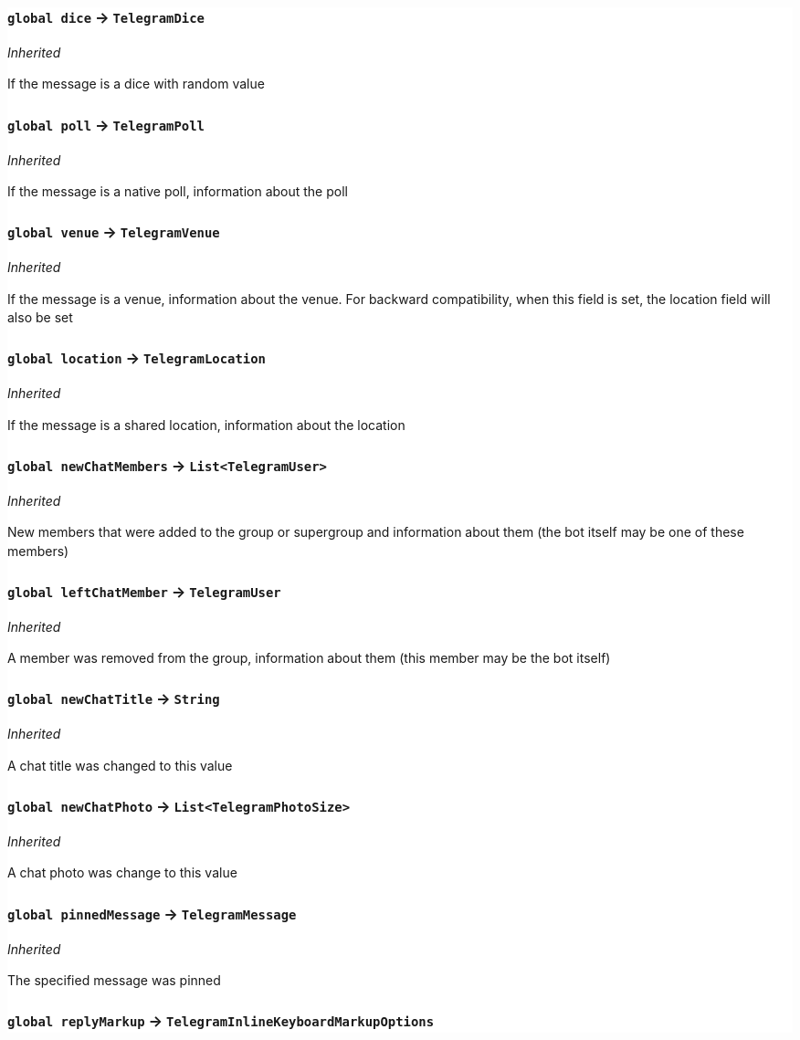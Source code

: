 ### `global dice` → `TelegramDice`

_Inherited_

If the message is a dice with random value

### `global poll` → `TelegramPoll`

_Inherited_

If the message is a native poll, information about the poll

### `global venue` → `TelegramVenue`

_Inherited_

If the message is a venue, information about the venue. For backward compatibility, when this field is set, the location field will also be set

### `global location` → `TelegramLocation`

_Inherited_

If the message is a shared location, information about the location

### `global newChatMembers` → `List<TelegramUser>`

_Inherited_

New members that were added to the group or supergroup and information about them (the bot itself may be one of these members)

### `global leftChatMember` → `TelegramUser`

_Inherited_

A member was removed from the group, information about them (this member may be the bot itself)

### `global newChatTitle` → `String`

_Inherited_

A chat title was changed to this value

### `global newChatPhoto` → `List<TelegramPhotoSize>`

_Inherited_

A chat photo was change to this value

### `global pinnedMessage` → `TelegramMessage`

_Inherited_

The specified message was pinned

### `global replyMarkup` → `TelegramInlineKeyboardMarkupOptions`
